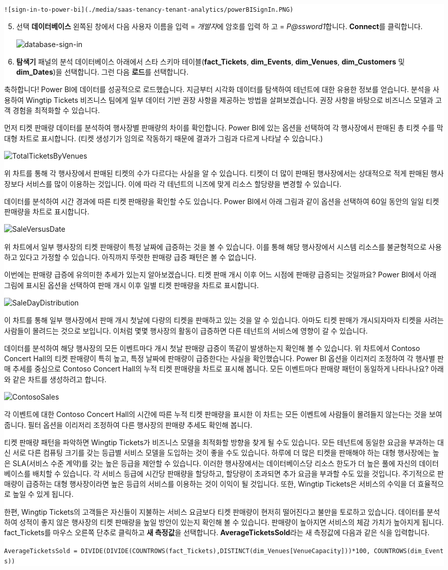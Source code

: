     ![sign-in-to-power-bi](./media/saas-tenancy-tenant-analytics/powerBISignIn.PNG)

5. 선택 **데이터베이스** 왼쪽된 창에서 다음 사용자 이름을 입력 = *개발자*에 암호를 입력 하 고 = *P\@ssword1*합니다. **Connect**를 클릭합니다.  

    ![database-sign-in](./media/saas-tenancy-tenant-analytics/databaseSignIn.PNG)

6. **탐색기** 패널의 분석 데이터베이스 아래에서 스타 스키마 테이블(**fact_Tickets**, **dim_Events**, **dim_Venues**, **dim_Customers** 및 **dim_Dates**)을 선택합니다. 그런 다음 **로드**를 선택합니다. 

축하합니다! Power BI에 데이터를 성공적으로 로드했습니다. 지금부터 시각화 데이터를 탐색하여 테넌트에 대한 유용한 정보를 얻습니다. 분석을 사용하여 Wingtip Tickets 비즈니스 팀에게 일부 데이터 기반 권장 사항을 제공하는 방법을 살펴보겠습니다. 권장 사항을 바탕으로 비즈니스 모델과 고객 경험을 최적화할 수 있습니다.

먼저 티켓 판매량 데이터를 분석하여 행사장별 판매량의 차이를 확인합니다. Power BI에 있는 옵션을 선택하여 각 행사장에서 판매된 총 티켓 수를 막대형 차트로 표시합니다. (티켓 생성기가 임의로 작동하기 때문에 결과가 그림과 다르게 나타날 수 있습니다.)
 
![TotalTicketsByVenues](./media/saas-tenancy-tenant-analytics/TotalTicketsByVenues-DW.PNG)

위 차트를 통해 각 행사장에서 판매된 티켓의 수가 다르다는 사실을 알 수 있습니다. 티켓이 더 많이 판매된 행사장에서는 상대적으로 적게 판매된 행사장보다 서비스를 많이 이용하는 것입니다. 이에 따라 각 테넌트의 니즈에 맞게 리소스 할당량을 변경할 수 있습니다.

데이터를 분석하여 시간 경과에 따른 티켓 판매량을 확인할 수도 있습니다. Power BI에서 아래 그림과 같이 옵션을 선택하여 60일 동안의 일일 티켓 판매량을 차트로 표시합니다.
 
![SaleVersusDate](./media/saas-tenancy-tenant-analytics/SaleVersusDate-DW.PNG)

위 차트에서 일부 행사장의 티켓 판매량이 특정 날짜에 급증하는 것을 볼 수 있습니다. 이를 통해 해당 행사장에서 시스템 리소스를 불균형적으로 사용하고 있다고 가정할 수 있습니다. 아직까지 뚜렷한 판매량 급증 패턴은 볼 수 없습니다.

이번에는 판매량 급증에 유의미한 추세가 있는지 알아보겠습니다. 티켓 판매 개시 이후 어느 시점에 판매량 급증되는 것일까요? Power BI에서 아래 그림에 표시된 옵션을 선택하여 판매 개시 이후 일별 티켓 판매량을 차트로 표시합니다.

![SaleDayDistribution](./media/saas-tenancy-tenant-analytics/SaleDistributionPerDay-DW.PNG)

이 차트를 통해 일부 행사장에서 판매 개시 첫날에 다량의 티켓을 판매하고 있는 것을 알 수 있습니다. 아마도 티켓 판매가 개시되자마자 티켓을 사려는 사람들이 몰려드는 것으로 보입니다. 이처럼 몇몇 행사장의 활동이 급증하면 다른 테넌트의 서비스에 영향이 갈 수 있습니다.

데이터를 분석하여 해당 행사장의 모든 이벤트마다 개시 첫날 판매량 급증이 똑같이 발생하는지 확인해 볼 수 있습니다. 위 차트에서 Contoso Concert Hall의 티켓 판매량이 특히 높고, 특정 날짜에 판매량이 급증한다는 사실을 확인했습니다. Power BI 옵션을 이리저리 조정하여 각 행사별 판매 추세를 중심으로 Contoso Concert Hall의 누적 티켓 판매량을 차트로 표시해 봅니다. 모든 이벤트마다 판매량 패턴이 동일하게 나타나나요? 아래와 같은 차트를 생성하려고 합니다.

![ContosoSales](media/saas-tenancy-tenant-analytics/EventSaleTrends.PNG)

각 이벤트에 대한 Contoso Concert Hall의 시간에 따른 누적 티켓 판매량을 표시한 이 차트는 모든 이벤트에 사람들이 몰려들지 않는다는 것을 보여 줍니다. 필터 옵션을 이리저리 조정하여 다른 행사장의 판매량 추세도 확인해 봅니다.

티켓 판매량 패턴을 파악하면 Wingtip Tickets가 비즈니스 모델을 최적화할 방향을 찾게 될 수도 있습니다. 모든 테넌트에 동일한 요금을 부과하는 대신 서로 다른 컴퓨팅 크기를 갖는 등급별 서비스 모델을 도입하는 것이 좋을 수도 있습니다. 하루에 더 많은 티켓을 판매해야 하는 대형 행사장에는 높은 SLA(서비스 수준 계약)를 갖는 높은 등급을 제안할 수 있습니다. 이러한 행사장에서는 데이터베이스당 리소스 한도가 더 높은 풀에 자신의 데이터베이스를 배치할 수 있습니다. 각 서비스 등급에 시간당 판매량을 할당하고, 할당량이 초과되면 추가 요금을 부과할 수도 있을 것입니다. 주기적으로 판매량이 급증하는 대형 행사장이라면 높은 등급의 서비스를 이용하는 것이 이익이 될 것입니다. 또한, Wingtip Tickets은 서비스의 수익을 더 효율적으로 높일 수 있게 됩니다.

한편, Wingtip Tickets의 고객들은 자신들이 지불하는 서비스 요금보다 티켓 판매량이 현저히 떨어진다고 불만을 토로하고 있습니다. 데이터를 분석하여 성적이 좋지 않은 행사장의 티켓 판매량을 높일 방안이 있는지 확인해 볼 수 있습니다. 판매량이 높아지면 서비스의 체감 가치가 높아지게 됩니다. fact_Tickets를 마우스 오른쪽 단추로 클릭하고 **새 측정값**을 선택합니다. **AverageTicketsSold**라는 새 측정값에 다음과 같은 식을 입력합니다.

```
AverageTicketsSold = DIVIDE(DIVIDE(COUNTROWS(fact_Tickets),DISTINCT(dim_Venues[VenueCapacity]))*100, COUNTROWS(dim_Events))
```
